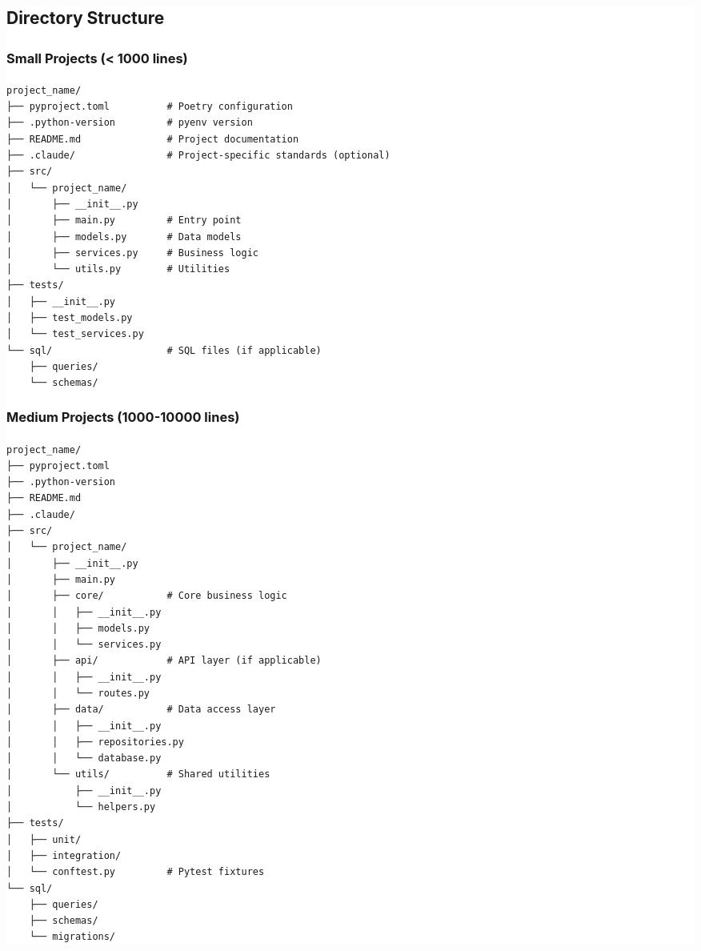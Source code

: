 ## Directory Structure

### Small Projects (< 1000 lines)

```
project_name/
├── pyproject.toml          # Poetry configuration
├── .python-version         # pyenv version
├── README.md               # Project documentation
├── .claude/                # Project-specific standards (optional)
├── src/
│   └── project_name/
│       ├── __init__.py
│       ├── main.py         # Entry point
│       ├── models.py       # Data models
│       ├── services.py     # Business logic
│       └── utils.py        # Utilities
├── tests/
│   ├── __init__.py
│   ├── test_models.py
│   └── test_services.py
└── sql/                    # SQL files (if applicable)
    ├── queries/
    └── schemas/
```

### Medium Projects (1000-10000 lines)

```
project_name/
├── pyproject.toml
├── .python-version
├── README.md
├── .claude/
├── src/
│   └── project_name/
│       ├── __init__.py
│       ├── main.py
│       ├── core/           # Core business logic
│       │   ├── __init__.py
│       │   ├── models.py
│       │   └── services.py
│       ├── api/            # API layer (if applicable)
│       │   ├── __init__.py
│       │   └── routes.py
│       ├── data/           # Data access layer
│       │   ├── __init__.py
│       │   ├── repositories.py
│       │   └── database.py
│       └── utils/          # Shared utilities
│           ├── __init__.py
│           └── helpers.py
├── tests/
│   ├── unit/
│   ├── integration/
│   └── conftest.py         # Pytest fixtures
└── sql/
    ├── queries/
    ├── schemas/
    └── migrations/
```
